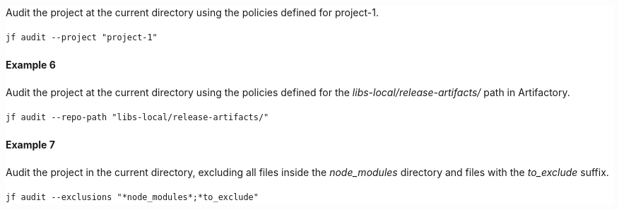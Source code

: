 Audit the project at the current directory using the policies defined for project-1.

```
jf audit --project "project-1"
```

#### Example 6

Audit the project at the current directory using the policies defined for the _libs-local/release-artifacts/_ path in Artifactory.

```
jf audit --repo-path "libs-local/release-artifacts/"
```

#### Example 7

Audit the project in the current directory, excluding all files inside the _node\_modules_ directory and files with the _to\_exclude_ suffix.

```
jf audit --exclusions "*node_modules*;*to_exclude"
```
